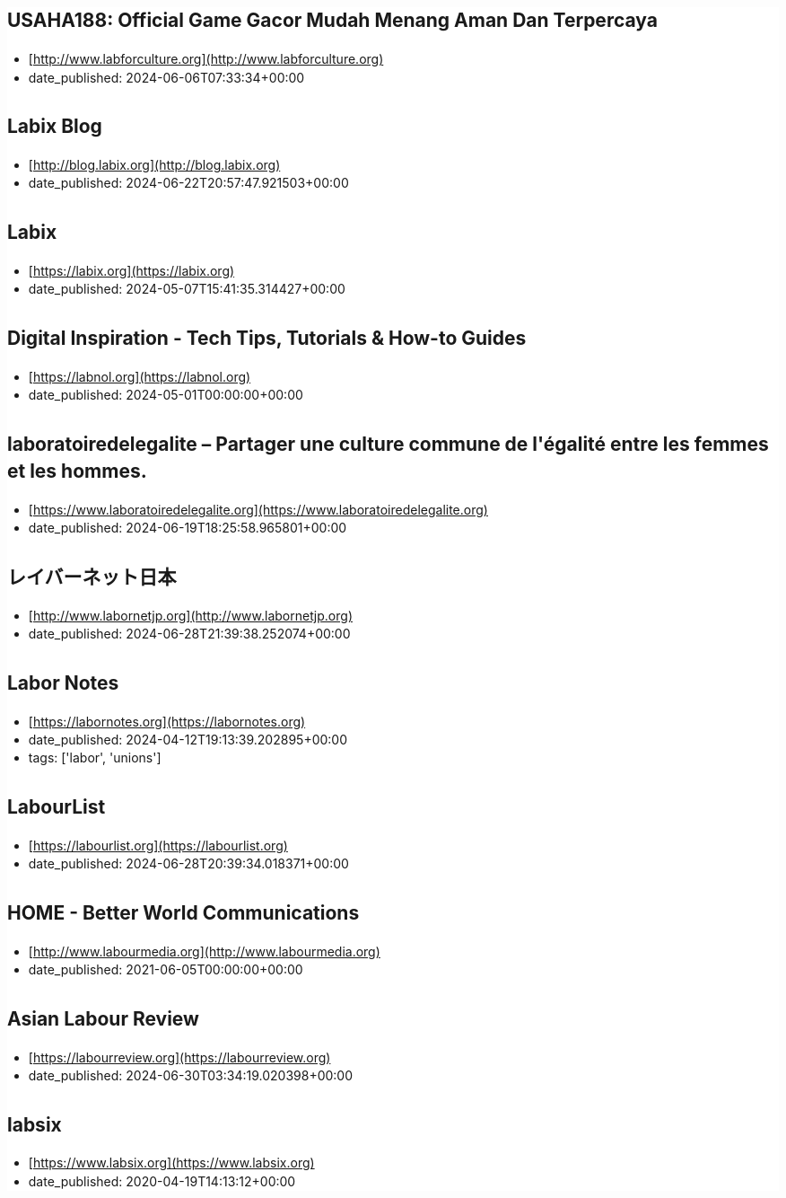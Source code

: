  ## USAHA188: Official Game Gacor Mudah Menang Aman Dan Terpercaya
 - [http://www.labforculture.org](http://www.labforculture.org)
 - date_published: 2024-06-06T07:33:34+00:00

 ## Labix Blog
 - [http://blog.labix.org](http://blog.labix.org)
 - date_published: 2024-06-22T20:57:47.921503+00:00

 ## Labix
 - [https://labix.org](https://labix.org)
 - date_published: 2024-05-07T15:41:35.314427+00:00

 ## Digital Inspiration - Tech Tips, Tutorials & How-to Guides
 - [https://labnol.org](https://labnol.org)
 - date_published: 2024-05-01T00:00:00+00:00

 ## laboratoiredelegalite – Partager une culture commune de l'égalité entre les femmes et les hommes.
 - [https://www.laboratoiredelegalite.org](https://www.laboratoiredelegalite.org)
 - date_published: 2024-06-19T18:25:58.965801+00:00

 ## レイバーネット日本
 - [http://www.labornetjp.org](http://www.labornetjp.org)
 - date_published: 2024-06-28T21:39:38.252074+00:00

 ## Labor Notes
 - [https://labornotes.org](https://labornotes.org)
 - date_published: 2024-04-12T19:13:39.202895+00:00
 - tags: ['labor', 'unions']

 ## LabourList
 - [https://labourlist.org](https://labourlist.org)
 - date_published: 2024-06-28T20:39:34.018371+00:00

 ## HOME - Better World Communications
 - [http://www.labourmedia.org](http://www.labourmedia.org)
 - date_published: 2021-06-05T00:00:00+00:00

 ## Asian Labour Review
 - [https://labourreview.org](https://labourreview.org)
 - date_published: 2024-06-30T03:34:19.020398+00:00

 ## labsix
 - [https://www.labsix.org](https://www.labsix.org)
 - date_published: 2020-04-19T14:13:12+00:00
